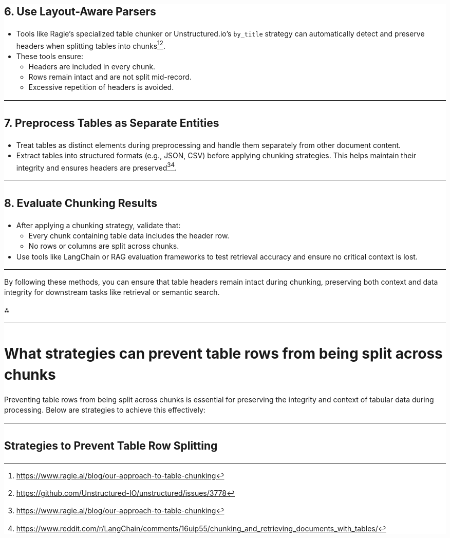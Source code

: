 ## **6. Use Layout-Aware Parsers**

- Tools like Ragie’s specialized table chunker or Unstructured.io’s `by_title` strategy can automatically detect and preserve headers when splitting tables into chunks[^7_1][^7_7].
- These tools ensure:
    - Headers are included in every chunk.
    - Rows remain intact and are not split mid-record.
    - Excessive repetition of headers is avoided.

---

## **7. Preprocess Tables as Separate Entities**

- Treat tables as distinct elements during preprocessing and handle them separately from other document content.
- Extract tables into structured formats (e.g., JSON, CSV) before applying chunking strategies. This helps maintain their integrity and ensures headers are preserved[^7_1][^7_8].

---

## **8. Evaluate Chunking Results**

- After applying a chunking strategy, validate that:
    - Every chunk containing table data includes the header row.
    - No rows or columns are split across chunks.
- Use tools like LangChain or RAG evaluation frameworks to test retrieval accuracy and ensure no critical context is lost.

---

By following these methods, you can ensure that table headers remain intact during chunking, preserving both context and data integrity for downstream tasks like retrieval or semantic search.

<div>⁂</div>

[^7_1]: https://www.ragie.ai/blog/our-approach-to-table-chunking

[^7_2]: https://www.mongodb.com/developer/products/atlas/choosing-chunking-strategy-rag/

[^7_3]: https://superuser.com/questions/721930/how-to-prevent-orphaned-table-headers-in-microsoft-word

[^7_4]: https://stackoverflow.com/questions/3304126/chunked-encoding-and-content-length-header

[^7_5]: https://adrianroselli.com/2020/01/fixed-table-headers.html

[^7_6]: https://answers.microsoft.com/en-us/msoffice/forum/all/header-row-not-repeating-in-table-office-365/be71512b-381a-42a4-a5a1-d50a7bc3bce1

[^7_7]: https://github.com/Unstructured-IO/unstructured/issues/3778

[^7_8]: https://www.reddit.com/r/LangChain/comments/16uip55/chunking_and_retrieving_documents_with_tables/

---

# What strategies can prevent table rows from being split across chunks

Preventing table rows from being split across chunks is essential for preserving the integrity and context of tabular data during processing. Below are strategies to achieve this effectively:

---

## **Strategies to Prevent Table Row Splitting**


[^1_1]: https://www.couchbase.com/blog/data-chunking/
[^1_2]: https://www.verywellmind.com/chunking-how-can-this-technique-improve-your-memory-2794969
[^1_3]: https://shelf.io/blog/demystifying-content-chunking-in-ai-and-enterprise-knowledge-management/
[^1_4]: https://www.nb-data.com/p/9-chunking-strategis-to-improve-rag
[^1_5]: https://weaviate.io/developers/academy/py/standalone/chunking/introduction
[^1_6]: https://www.datastax.com/blog/chunking-to-get-your-data-ai-ready
[^1_7]: https://www.linkedin.com/pulse/ultimate-guide-chunking-mastering-data-processing-analysis-jaleel-danbc
[^1_8]: https://www.unidata.ucar.edu/blogs/developer/entry/chunking_data_why_it_matters
[^1_9]: https://www.pinecone.io/learn/chunking-strategies/
[^1_10]: https://unstructured.io/blog/chunking-for-rag-best-practices
[^1_11]: https://www.nngroup.com/articles/chunking/
[^1_12]: https://www.coveo.com/blog/chunking-information/
[^1_13]: https://study.com/academy/lesson/chunking-method-definition-examples-quiz.html
[^1_14]: https://www.pinecone.io/learn/chunking-strategies/
[^1_15]: https://www.coursera.org/articles/chunking
[^1_16]: https://en.wikipedia.org/wiki/Chunking_(computing)
[^1_17]: https://www.sciencedirect.com/science/article/pii/S001002772030353X
[^1_18]: https://www.mongodb.com/resources/basics/chunking-explained
[^1_19]: https://www.linkedin.com/pulse/chunking-strategies-ai-data-kash-kashyap-0lghe
[^1_20]: https://docs.pega.com/bundle/knowledge-buddy/page/knowledge-buddy/implementation/chunk-data.html
[^1_21]: https://www.talentcards.com/blog/chunking-memory/
[^1_22]: https://www.interaction-design.org/literature/book/the-glossary-of-human-computer-interaction/chunking
[^1_23]: https://www.datastax.com/blog/chunking-to-get-your-data-ai-ready
[^2_1]: https://esipfed.github.io/cloud-computing-cluster/optimization-practices.html
[^2_2]: https://www.llamaindex.ai/blog/evaluating-the-ideal-chunk-size-for-a-rag-system-using-llamaindex-6207e5d3fec5
[^2_3]: https://www.pinecone.io/learn/chunking-strategies/
[^2_4]: https://www.kaggle.com/general/503436
[^2_5]: https://www.llamaindex.ai/blog/efficient-chunk-size-optimization-for-rag-pipelines-with-llamacloud
[^2_6]: https://weaviate.io/developers/academy/py/standalone/chunking/considerations
[^2_7]: https://unstructured.io/blog/chunking-for-rag-best-practices
[^2_8]: https://vectorize.io/evaluating-the-ideal-chunk-size-for-a-rag-system/
[^2_9]: https://www.datastax.com/blog/chunking-to-get-your-data-ai-ready
[^2_10]: https://www.metriccoders.com/post/what-factors-influence-chunk-size
[^2_11]: https://www.linkedin.com/pulse/chunking-best-practices-retrieval-augmented-generation-rishabh-goyal-hol3c
[^2_12]: https://www.galileo.ai/blog/mastering-rag-advanced-chunking-techniques-for-llm-applications
[^3_1]: https://www.pinecone.io/learn/chunking-strategies/
[^3_2]: https://www.nb-data.com/p/9-chunking-strategis-to-improve-rag
[^3_3]: https://bitpeak.com/chunking-methods-in-rag-methods-comparison/
[^3_4]: https://www.f22labs.com/blogs/7-chunking-strategies-in-rag-you-need-to-know/
[^3_5]: https://www.rackspace.com/blog/how-chunking-strategies-work-nlp
[^3_6]: https://learn.microsoft.com/en-us/azure/search/vector-search-how-to-chunk-documents
[^3_7]: https://successive.tech/blog/rag-models-optimizing-text-input-chunking-splitting-strategies/
[^3_8]: https://www.couchbase.com/blog/data-chunking/
[^3_9]: https://www.sagacify.com/news/a-guide-to-chunking-strategies-for-retrieval-augmented-generation-rag
[^3_10]: https://www.linkedin.com/pulse/fixed-vs-variable-chunking-subramaniyam-pooni-eijmc
[^3_11]: https://www.mongodb.com/developer/products/atlas/choosing-chunking-strategy-rag/
[^3_12]: https://unstructured.io/blog/chunking-for-rag-best-practices
[^3_13]: https://docs.unstructured.io/api-reference/api-services/chunking
[^4_1]: https://www.pinecone.io/learn/chunking-strategies/
[^4_2]: https://vectorize.io/evaluating-the-ideal-chunk-size-for-a-rag-system/
[^4_3]: https://www.couchbase.com/blog/data-chunking/
[^4_4]: https://www.reddit.com/r/LangChain/comments/16bjj6w/what_is_optimal_chunk_size/
[^4_5]: https://www.linkedin.com/pulse/my-basic-guide-understanding-chunking-generative-ai-akash-pandey-3asee
[^4_6]: https://www.mongodb.com/developer/products/atlas/choosing-chunking-strategy-rag/
[^4_7]: https://datasciencedojo.com/blog/rag-application-with-llamaindex/
[^4_8]: https://www.llamaindex.ai/blog/evaluating-the-ideal-chunk-size-for-a-rag-system-using-llamaindex-6207e5d3fec5
[^4_9]: https://www.f22labs.com/blogs/7-chunking-strategies-in-rag-you-need-to-know/
[^4_10]: https://towardsdatascience.com/rag-101-chunking-strategies-fdc6f6c2aaec/
[^4_11]: https://www.kaggle.com/general/503436
[^4_12]: https://www.ibm.com/think/tutorials/chunking-strategies-for-rag-with-langchain-watsonx-ai
[^4_13]: https://unstructured.io/blog/chunking-for-rag-best-practices
[^4_14]: https://learn.microsoft.com/en-us/azure/search/vector-search-how-to-chunk-documents
[^4_15]: https://forum.image.sc/t/deciding-on-optimal-chunk-size/63023
[^4_16]: https://www.timescale.com/blog/timescale-cloud-tips-testing-your-chunk-size
[^4_17]: https://www.linkedin.com/pulse/chunking-best-practices-retrieval-augmented-generation-rishabh-goyal-hol3c
[^5_1]: https://research.aimultiple.com/digitization-best-practices/
[^5_2]: https://www.bowencraggs.com/our-thinking/articles/the-latest-best-practice-in-presenting-digital-annual-reports/
[^5_3]: https://www.f22labs.com/blogs/7-chunking-strategies-in-rag-you-need-to-know/
[^5_4]: https://unstructured.io/blog/chunking-for-rag-best-practices
[^5_5]: https://fractal.ai/the-power-of-document-digitization/
[^5_6]: https://arxiv.org/html/2402.05131v2
[^5_7]: https://www.nb-data.com/p/9-chunking-strategis-to-improve-rag
[^5_8]: https://www.snowflake.com/en/engineering-blog/impact-retrieval-chunking-finance-rag/
[^5_9]: https://www.perivan.com/resources/blog/understanding-digital-and-interactive-annual-reports/
[^5_10]: https://www.securescan.com/articles/document-scanning/financial-records-scanning-transforming-records-through-document-scanning/
[^5_11]: https://www.youtube.com/watch?v=n53VAaiKNQY
[^5_12]: https://www.nytimes.com/2020/04/01/technology/personaltech/digitizing-important-documents.html
[^5_13]: https://arya.ai/blog/document-digitization
[^5_14]: https://tiiny.host/blog/digital-annual-report/
[^5_15]: https://www.imageapi.com/blog/document-digitization
[^5_16]: https://www.nonprofitpro.com/why-digitizing-annual-reports-future/
[^5_17]: https://www.evolution.ai/post/extract-data-from-annual-reports
[^5_18]: https://www.conquestgraphics.com/blog/conquest-graphics/2022/12/20/annual-report-printing-best-practices
[^5_19]: https://www.docsumo.com/blogs/data-extraction/from-financial-statements
[^5_20]: https://www.linkedin.com/pulse/putting-together-annual-reports-best-practices-aisha-arbuckle-nsxme
[^5_21]: https://www.pinecone.io/learn/chunking-strategies/
[^5_22]: https://www.metriccoders.com/post/different-types-of-chunking-methods
[^5_23]: https://www.linkedin.com/pulse/top-3-mistakes-sink-your-digital-annual-report-how-sogze
[^5_24]: https://antematter.io/blogs/optimizing-rag-advanced-chunking-techniques-study
[^5_25]: https://konverge.ai/blog/document-chunking-the-key-to-smart-data-handling/
[^5_26]: https://thirstcreative.com.au/insights/annual-reports-creating-a-digital-experience/
[^5_27]: https://learn.microsoft.com/en-us/azure/search/vector-search-how-to-chunk-documents
[^5_28]: https://research.trychroma.com/evaluating-chunking
[^5_29]: https://www.calyptus.net/en/actualites/financial-communication/digitization-of-annual-reports-esef-what-if-we-opted-for-a-genuine-financial-publishing-strategy/
[^5_30]: https://aiveda.io/blog/chunking-strategy-for-llm-application
[^5_31]: https://cohere.com/blog/chunking-for-rag-maximize-enterprise-knowledge-retrieval
[^5_32]: https://iamparagon.com/2024/06/13/digital-annual-reports-key-questions-answered/
[^5_33]: https://www.lionbridge.com/blog/content-creation/top-mistakes-for-digital-annual-reports/
[^5_34]: https://www.klippa.com/en/blog/information/how-to-digitize-documents/
[^5_35]: https://www.perivan.com/a-comprehensive-guide-to-digital-annual-reports/
[^5_36]: https://www.ibml.com/blog/what-is-the-best-way-to-digitize-paper-documents/
[^5_37]: https://www.readz.com/digital-annual-report
[^5_38]: https://www.lionbridge.com/blog/translation-localization/annual-reports-why-go-digital/
[^6_1]: https://www.ragie.ai/blog/our-approach-to-table-chunking
[^6_2]: https://docs.unstructured.io/api-reference/api-services/chunking
[^6_3]: https://cloud.google.com/agentspace/agentspace-enterprise/docs/parse-chunk-documents
[^6_4]: https://blog.gopenai.com/chunking-pdfs-and-multimodal-documents-efficient-methods-for-handling-text-tables-and-images-for-467472f02d34
[^6_5]: https://docs.unstructured.io/api-reference/partition/chunking
[^6_6]: https://www.infrrd.ai/blog/table-data-extraction-infrrd
[^6_7]: https://www.docsumo.com/blog/table-extraction-from-pdf
[^6_8]: https://www.reddit.com/r/LangChain/comments/16uip55/chunking_and_retrieving_documents_with_tables/
[^6_9]: https://super.ai/blog/automating-table-extraction-from-pdfs-and-scanned-images
[^6_10]: https://www.pinecone.io/learn/chunking-strategies/
[^6_11]: https://www.compdf.com/blog/data-extraction-vs-ocr-vs-idp
[^6_12]: https://www.nb-data.com/p/9-chunking-strategis-to-improve-rag
[^6_13]: https://www.acodis.io/blog/table-detection-recognition-and-extraction-using-deep-learning
[^6_14]: https://alphamoon.ai/feature/table-extraction/
[^6_15]: https://learn.microsoft.com/en-us/azure/search/vector-search-how-to-chunk-documents
[^8_1]: https://www.youtube.com/watch?v=_dAjJK1MBKE
[^8_2]: https://kb.itextpdf.com/it5kb/how-to-prevent-splitting-a-table
[^8_3]: https://tex.stackexchange.com/questions/501259/prevent-table-rows-from-being-split-across-pages
[^8_4]: https://answers.microsoft.com/en-us/msoffice/forum/all/how-to-stop-a-table-splitting-across-two-pages/9a247b98-2dd9-4188-97f9-8e5f21d60019
[^8_5]: https://kb.itextpdf.com/itext/how-to-prevent-splitting-a-table
[^8_6]: https://stackoverflow.com/questions/36216015/how-to-cut-up-my-dataframe-in-chunks-but-keeping-groups-together
[^8_7]: https://support.google.com/docs/thread/59459743/how-do-i-prevent-a-row-from-being-split-across-2-pages
[^8_8]: https://www.reddit.com/r/LangChain/comments/16uip55/chunking_and_retrieving_documents_with_tables/
[^9_1]: https://builtin.com/articles/optimize-sql-for-large-data-sets
[^9_2]: https://www.acceldata.io/blog/sql-performance-tuning-strategies-to-optimize-query-execution
[^9_3]: https://techcommunity.microsoft.com/t5/datacat/top-10-best-practices-for-building-a-large-scale-relational-data/ba-p/305158
[^9_4]: https://www.turing.com/resources/best-big-data-platforms
[^9_5]: https://www.kdnuggets.com/2023/06/optimize-sql-queries-faster-data-retrieval.html
[^9_6]: https://blog.emb.global/top-query-tools/
[^9_7]: https://severalnines.com/blog/how-manage-large-databases-effectively/
[^9_8]: https://www.site24x7.com/learn/optimize-slow-sql-queries-for-large-dataset.html
[^9_9]: https://fiveable.me/lists/major-big-data-frameworks
[^9_10]: https://accreditly.io/articles/how-to-manage-large-table-to-keep-them-optimized
[^9_11]: https://planetscale.com/blog/dealing-with-large-tables
[^9_12]: https://stackoverflow.com/questions/74482315/how-to-manage-a-huge-sql-table
[^9_13]: https://www.reddit.com/r/ExperiencedDevs/comments/129brvu/best_practices_for_sql_tables_with_millions_of/
[^9_14]: https://stackoverflow.com/questions/10025569/improve-sql-server-query-performance-on-large-tables
[^9_15]: https://docs.teradata.com/r/Enterprise_IntelliFlex_VMware/Database-Administration/Improving-Query-Performance-Using-COLLECT-STATISTICS-Application-DBAs/Collecting-Statistics/Recommendations-for-Large-Tables
[^9_16]: https://stackoverflow.com/questions/39700330/handling-very-large-data-with-mysql
[^9_17]: https://www.vtnetzwelt.com/web/optimizing-data-through-indexing-unlocking-the-power-of-efficient-data-retrieval/
[^9_18]: https://dba.stackexchange.com/questions/42623/best-practices-with-large-amount-of-data
[^9_19]: https://asktom.oracle.com/ords/f?p=100%3A11%3A0%3A%3A%3A%3AP11_QUESTION_ID%3A8762336100346563955
[^9_20]: https://www.linkedin.com/advice/0/how-can-large-datasets-optimized-faster-retrieval-times
[^9_21]: https://aws.amazon.com/blogs/database/aws-dms-best-practices-for-moving-large-tables-with-table-parallelism-settings/
[^9_22]: https://www.metisdata.io/blog/8-proven-strategies-to-improve-database-performance
[^9_23]: https://dev.to/karishmashukla/how-to-improve-the-performance-of-your-database-by-indexing-large-tables-1j17
[^9_24]: https://www.acceldata.io/blog/the-complete-guide-to-query-optimizers-and-performance-tuning
[^9_25]: https://planetscale.com/blog/dealing-with-large-tables
[^9_26]: https://jelvix.com/blog/top-5-big-data-frameworks
[^9_27]: https://www.linkedin.com/pulse/sql-query-optimization-best-practices-faster-data-0dzcf
[^9_28]: https://severalnines.com/blog/how-manage-large-databases-effectively/
[^9_29]: https://edvancer.in/what-are-big-data-frameworks/
[^9_30]: https://airbyte.com/data-engineering-resources/optimizing-mysql-queries
[^9_31]: https://blog.dataiku.com/effectively-handling-large-datasets
[^9_32]: https://www.syncfusion.com/blogs/post/top-10-sql-query-optimization-techniques
[^9_33]: https://blog.panoply.io/28-data-management-tools-5-ways-of-thinking-about-data-management
[^9_34]: https://www.devx.com/data/what-are-effective-methods-for-handling-large-data-sets/
[^9_35]: https://docs.oracle.com/cd/E22583_01/TSG/FAQ/Improving Database Retrieval Performance.html
[^9_36]: https://builtin.com/articles/optimize-sql-for-large-data-sets
[^9_37]: https://www.techtarget.com/searchdatamanagement/feature/15-big-data-tools-and-technologies-to-know-about
[^10_1]: https://docs.unstructured.io/open-source/core-functionality/chunking
[^10_2]: https://docs.unstructured.io/api-reference/partition/chunking
[^10_3]: https://www.restack.io/p/text-chunking-answer-reading-comprehension-cat-ai
[^10_4]: https://www.pinecone.io/learn/chunking-strategies/
[^10_5]: https://www.restack.io/p/text-chunking-answer-ai-text-processing-cat-ai
[^10_6]: https://www.nngroup.com/articles/chunking/
[^10_7]: https://help.sap.com/docs/hana-cloud-database/sap-hana-cloud-sap-hana-database-predictive-analysis-library-pal/text-chunking
[^10_8]: https://blog.lancedb.com/chunking-techniques-with-langchain-and-llamaindex/
[^11_1]: https://stackoverflow.com/questions/60960535/split-a-python-list-into-chunks-with-maximum-memory-size
[^11_2]: https://docs.unstructured.io/open-source/core-functionality/chunking
[^11_3]: https://docs.unstructured.io/platform-api/partition-api/chunking
[^11_4]: https://salesforce.stackexchange.com/questions/121041/dml-10-chunks-exception-and-weird-pattern
[^11_5]: https://realpython.com/how-to-split-a-python-list-into-chunks/
[^11_6]: https://salesforce.stackexchange.com/questions/161451/first-error-cannot-have-more-than-10-chunks-in-a-single-operation-please-rearr
[^11_7]: https://www.pinecone.io/learn/chunking-strategies/
[^11_8]: https://labex.io/tutorials/python-how-to-calculate-the-chunk-size-when-splitting-a-python-list-397950
[^11_9]: https://github.com/evanw/esbuild/issues/1128
[^11_10]: https://forum.duplicacy.com/t/should-i-change-the-default-minimum-average-and-maximum-chunk-size-includes-existing-chunk-analysis-storj/6923
[^12_1]: https://www.secoda.co/glossary/what-are-production-grade-data-pipelines
[^12_2]: https://pathway.com/developers/user-guide/llm-xpack/docs-indexing/
[^12_3]: https://docs.snowflake.com/en/user-guide/snowflake-cortex/document-ai/tutorials/create-processing-pipelines
[^12_4]: https://www.coveo.com/blog/indexing-pipelines/
[^12_5]: https://teamhub.com/blog/a-comprehensive-guide-to-document-indexing/
[^12_6]: https://github.com/aws-samples/document-processing-pipeline-for-regulated-industries
[^12_7]: https://learn.microsoft.com/en-us/azure/search/tutorial-rag-build-solution-pipeline
[^12_8]: https://www.v7labs.com/blog/intelligent-document-processing
[^12_9]: https://quickstarts.snowflake.com/guide/doc-ai-pipeline-automation/index.html
[^12_10]: https://www.docsumo.com/blogs/document-processing/best-platforms
[^12_11]: https://arya.ai/blog/document-indexing
[^12_12]: https://learn.microsoft.com/en-us/azure/architecture/ai-ml/architecture/automate-document-processing-azure-form-recognizer
[^12_13]: https://cloud.google.com/document-ai/docs/workflows
[^12_14]: https://docs.llamaindex.ai/en/stable/examples/ingestion/document_management_pipeline/
[^12_15]: https://www.tnrglobal.com/tag/document-processing-pipeline/
[^12_16]: https://quickstarts.snowflake.com/guide/automating_document_processing_workflows_with_document_ai/index.html
[^12_17]: https://lakefs.io/blog/what-is-rag-pipeline/
[^12_18]: https://www.dataexpertise.in/how-does-data-pipeline-architecture-work/
[^12_19]: https://www.youtube.com/watch?v=B5XD-qpL0FU
[^12_20]: https://developer.ibm.com/articles/awb-scenarios-options-for-rag-da/
[^12_21]: https://docs.cloud.deepset.ai/docs/prepare-your-data
[^12_22]: https://levelup.coveo.com/learn/courses/applying-ipe/lessons/modifying-indexing-pipeline
[^12_23]: https://blog.min.io/navigating-the-waters-building-production-grade-rag-applications-with-data-lakes/
[^12_24]: https://docs.llamaindex.ai/en/stable/optimizing/production_rag/
[^12_25]: https://pathway.com/developers/user-guide/llm-xpack/docs-indexing/
[^12_26]: https://docs.databricks.com/aws/en/generative-ai/tutorials/ai-cookbook/quality-data-pipeline-rag
[^12_27]: https://www.uipath.com/community-blog/tutorials/how-to-rapidly-build-an-intelligent-document-processing-pipeline
[^12_28]: https://docs.hitachivantara.com/r/en-us/content-intelligence/2.2.x/mk-hci007/best-practices/for-designing-an-index/use-the-index-action-in-your-pipeline-to-test-the-effects-of-pipeline-stages-on-your-index
[^12_29]: https://blog.panoply.io/etl-data-pipeline
[^12_30]: https://www.striim.com/blog/guide-to-data-pipelines/
[^12_31]: https://www.rishabhsoft.com/blog/data-pipeline-best-practices
[^12_32]: https://www.secoda.co/learn/best-practices-for-documenting-a-data-pipeline
[^12_33]: https://docs.coveo.com/en/67/
[^12_34]: https://palantir.com/docs/foundry/building-pipelines/development-best-practices/
[^12_35]: https://www.cloudskillsboost.google/focuses/21027?parent=catalog
[^12_36]: https://www.athento.com/document-processing-essential-steps-and-technologies/
[^12_37]: https://www.linkedin.com/posts/skrawczyk_build-a-document-processing-pipeline-for-activity-7185697568725630978-PjCN
[^12_38]: https://www.linkedin.com/pulse/list-top-intelligent-document-processing-software-integrim
[^12_39]: https://aws.amazon.com/blogs/machine-learning/intelligent-governance-of-document-processing-pipelines-for-regulated-industries/
[^12_40]: https://www.spiceworks.com/tech/data-management/articles/top-10-document-management-systems/
[^12_41]: https://docs.coveo.com/en/126/
[^12_42]: https://cloud.google.com/document-ai
[^12_43]: https://kanerika.com/blogs/intelligent-document-processing/
[^12_44]: https://docparser.com/blog/data-extraction-tools/
[^12_45]: https://www.kohezion.com/blog/document-management-software
[^12_46]: https://help.hcl-software.com/commerce/9.1.0/search/concepts/csd_guide_indexprocess.html
[^12_47]: https://www.domo.com/learn/article/the-5-key-components-of-a-data-pipeline
[^12_48]: https://docs.coveo.com/en/1893/
[^12_49]: https://dagster.io/guides/data-pipeline/data-pipeline-architecture-5-design-patterns-with-examples
[^12_50]: https://www.cloudthat.com/resources/blog/best-practices-for-building-a-high-performance-data-pipeline-from-amazon-rds-postgresql-to-amazon-redshift
[^12_51]: https://www.secoda.co/glossary/what-are-production-grade-data-pipelines
[^12_52]: https://www.meilisearch.com/docs/learn/indexing/indexing_best_practices
[^12_53]: https://eoxs.com/new_blog/unlock-your-documents-best-practices-for-efficient-indexing-and-retrieval-techniques/
[^13_1]: https://aerospike.com/blog/introduction-to-graph-rag/
[^13_2]: https://www.tenupsoft.com/blog/boosting-ai-with-graph-and-vector-databases-in-rag-system.html
[^13_3]: https://milvus.io/ai-quick-reference/what-are-the-best-techniques-for-handling-multiple-images-in-rag-systems
[^13_4]: https://huggingface.co/blog/paultltc/deepsearch-using-visual-rag
[^13_5]: https://pathway.com/developers/templates/multimodal-rag
[^13_6]: https://aws.amazon.com/blogs/machine-learning/improving-retrieval-augmented-generation-accuracy-with-graphrag/
[^13_7]: https://machinelearningmastery.com/building-graph-rag-system-step-by-step-approach/
[^13_8]: https://developer.nvidia.com/blog/an-easy-introduction-to-multimodal-retrieval-augmented-generation/
[^13_9]: https://www.firecrawl.dev/blog/best-open-source-rag-frameworks
[^13_10]: https://techcommunity.microsoft.com/blog/azuredevcommunityblog/integrating-vision-into-rag-applications/4239460
[^13_11]: https://www.ibm.com/think/tutorials/knowledge-graph-rag
[^13_12]: https://www.datastax.com/guides/graph-rag
[^13_13]: https://www.chitika.com/advanced-rag-techniques-guide/
[^13_14]: https://www.datacamp.com/tutorial/knowledge-graph-rag
[^13_15]: https://www.lighton.ai/lighton-blogs/lighton-integrates-visual-rag-into-its-platform
[^13_16]: https://arxiv.org/abs/2501.00309
[^13_17]: https://www.ankursnewsletter.com/p/4-techniques-for-retrieval-augmented
[^13_18]: https://arxiv.org/html/2501.00309v2
[^13_19]: https://www.linkedin.com/pulse/integrating-retrieval-augmented-generation-rag-existing-john-rhodes-wyzac
[^13_20]: https://www.vocso.com/blog/top-rag-ai-frameworks/
[^13_21]: https://enterprise-knowledge.com/multimodal-graph-rag-mmgraphrag-incorporating-vision-in-search-and-analytics/
[^13_22]: https://arxiv.org/html/2502.07223v1
[^13_23]: https://www.linkedin.com/pulse/ai-frameworks-action-building-rag-systems-langchain-pavan-belagatti-wmg3c
[^13_24]: https://arxiv.org/abs/2502.14864
[^13_25]: https://addepto.com/blog/rag-testing-frameworks-metrics-and-best-practices/
[^13_26]: https://www.youtube.com/watch?v=EBBdbn4Gbw8
[^13_27]: https://research.aimultiple.com/retrieval-augmented-generation/
[^13_28]: https://falkordb.com/blog/what-is-graphrag/
[^13_29]: https://microsoft.github.io/graphrag/
[^13_30]: https://learn.microsoft.com/en-us/azure/search/retrieval-augmented-generation-overview
[^13_31]: https://www.ontotext.com/knowledgehub/fundamentals/what-is-graph-rag/
[^13_32]: https://www.chitika.com/graph-based-retrieval-augmented-generation/
[^13_33]: https://neo4j.com/blog/developer/graph-data-models-rag-applications/
[^13_34]: https://developer.nvidia.com/blog/an-easy-introduction-to-multimodal-retrieval-augmented-generation/